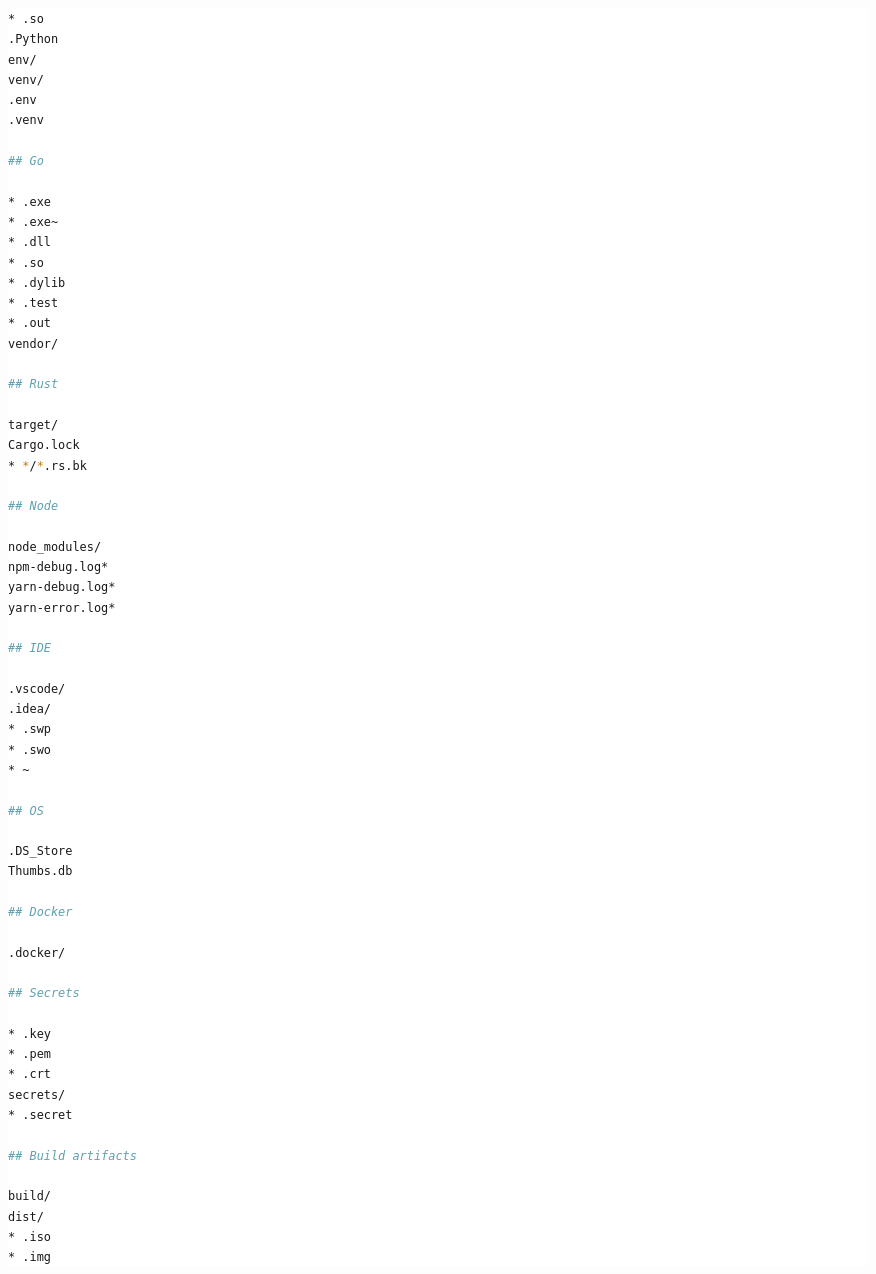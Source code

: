 ```bash
* .so
.Python
env/
venv/
.env
.venv

## Go

* .exe
* .exe~
* .dll
* .so
* .dylib
* .test
* .out
vendor/

## Rust

target/
Cargo.lock
* */*.rs.bk

## Node

node_modules/
npm-debug.log*
yarn-debug.log*
yarn-error.log*

## IDE

.vscode/
.idea/
* .swp
* .swo
* ~

## OS

.DS_Store
Thumbs.db

## Docker

.docker/

## Secrets

* .key
* .pem
* .crt
secrets/
* .secret

## Build artifacts

build/
dist/
* .iso
* .img

```